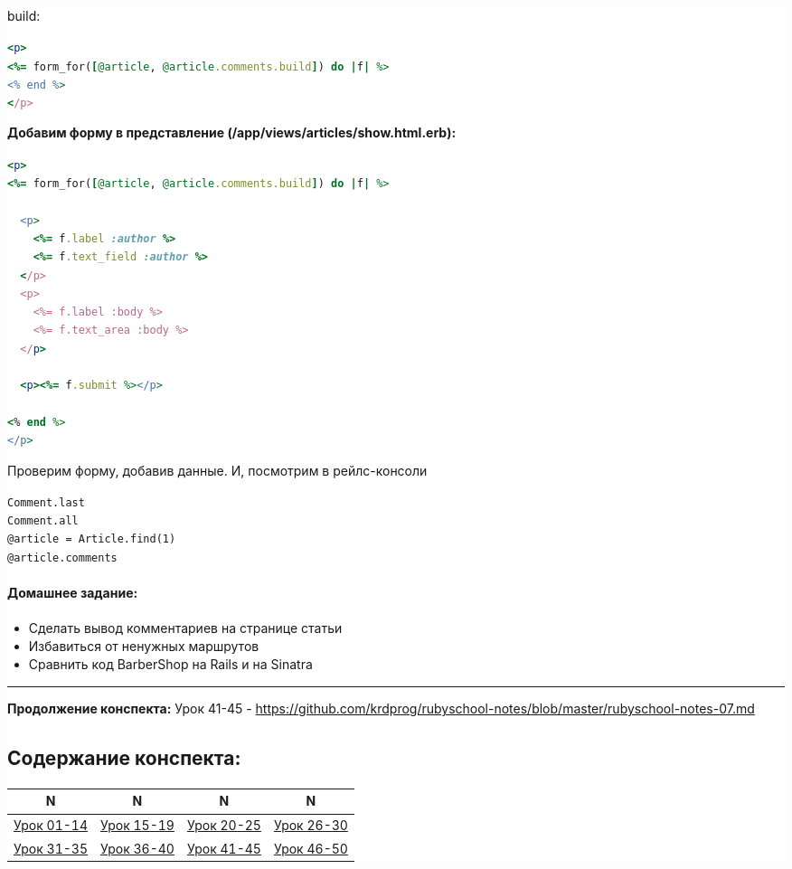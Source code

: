 build:
```ruby
<p>
<%= form_for([@article, @article.comments.build]) do |f| %>
<% end %>
</p>
```

**Добавим форму в представление (/app/views/articles/show.html.erb):**

```ruby
<p>
<%= form_for([@article, @article.comments.build]) do |f| %>

  <p>
    <%= f.label :author %>
    <%= f.text_field :author %>
  </p>
  <p>
    <%= f.label :body %>
    <%= f.text_area :body %>
  </p>

  <p><%= f.submit %></p>

<% end %>
</p>
```

Проверим форму, добавив данные. И, посмотрим в рейлс-консоли

```text
Comment.last
Comment.all
@article = Article.find(1)
@article.comments
```

#### Домашнее задание:

- Сделать вывод комментариев на странице статьи
- Избавиться от ненужных маршрутов
- Сравнить код BarberShop на Rails и на Sinatra

---
**Продолжение конспекта:** Урок 41-45 - https://github.com/krdprog/rubyschool-notes/blob/master/rubyschool-notes-07.md

## Содержание конспекта:

|  N    |  N    |  N    |  N    |
|-------|-------|-------|-------|
|  [Урок 01-14](https://github.com/krdprog/rubyschool-notes/blob/master/rubyschool-notes-01.md)   |  [Урок 15-19](https://github.com/krdprog/rubyschool-notes/blob/master/rubyschool-notes-02.md)   |  [Урок 20-25](https://github.com/krdprog/rubyschool-notes/blob/master/rubyschool-notes-03.md)   |  [Урок 26-30](https://github.com/krdprog/rubyschool-notes/blob/master/rubyschool-notes-04.md)   |
|  [Урок 31-35](https://github.com/krdprog/rubyschool-notes/blob/master/rubyschool-notes-05.md)   |  [Урок 36-40](https://github.com/krdprog/rubyschool-notes/blob/master/rubyschool-notes-06.md)   |  [Урок 41-45](https://github.com/krdprog/rubyschool-notes/blob/master/rubyschool-notes-07.md)   |  [Урок 46-50](https://github.com/krdprog/rubyschool-notes/blob/master/rubyschool-notes-08.md)   |